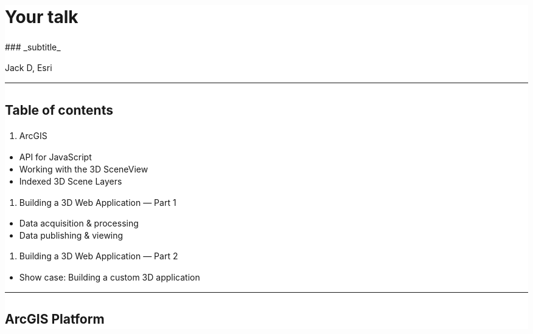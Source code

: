 



<h1>Your talk</h1>
### _subtitle_

<br>

Jack D, Esri

---



## Table of contents

1. ArcGIS
  - API for JavaScript
  - Working with the 3D SceneView
  - Indexed 3D Scene Layers
1. Building a 3D Web Application &mdash; Part 1
  - Data acquisition &amp; processing
  - Data publishing &amp; viewing
1. Building a 3D Web Application &mdash; Part 2
  - Show case: Building a custom 3D application

---




## ArcGIS Platform
